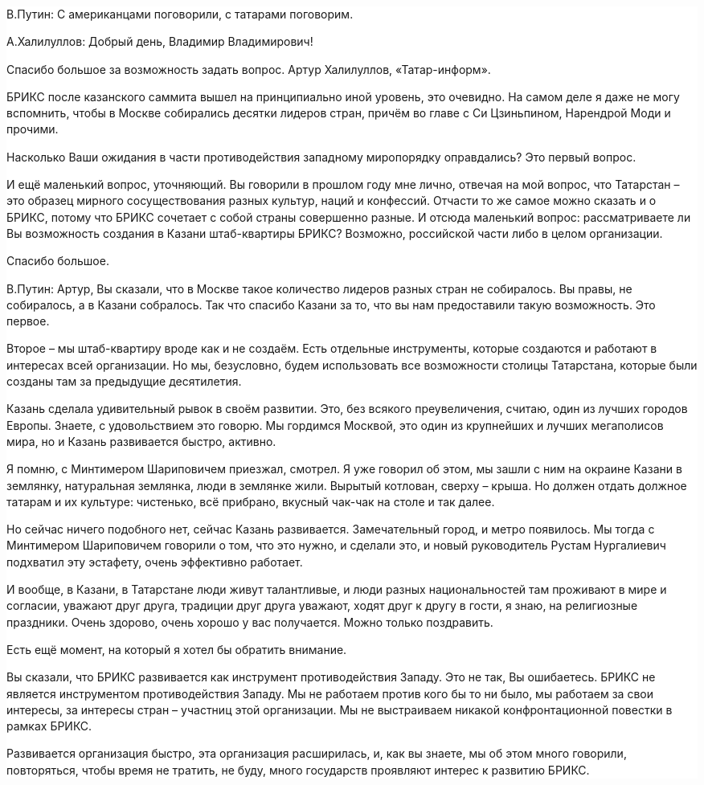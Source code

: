 В.Путин: С американцами поговорили, с татарами поговорим.

А.Халилуллов: Добрый день, Владимир Владимирович!

Спасибо большое за возможность задать вопрос. Артур Халилуллов, «Татар-информ».

БРИКС после казанского саммита вышел на принципиально иной уровень, это очевидно. На самом деле я даже не могу вспомнить, чтобы в Москве собирались десятки лидеров стран, причём во главе с Си Цзиньпином, Нарендрой Моди и прочими.

Насколько Ваши ожидания в части противодействия западному миропорядку оправдались? Это первый вопрос.

И ещё маленький вопрос, уточняющий. Вы говорили в прошлом году мне лично, отвечая на мой вопрос, что Татарстан – это образец мирного сосуществования разных культур, наций и конфессий. Отчасти то же самое можно сказать и о БРИКС, потому что БРИКС сочетает с собой страны совершенно разные. И отсюда маленький вопрос: рассматриваете ли Вы возможность создания в Казани штаб-квартиры БРИКС? Возможно, российской части либо в целом организации.

Спасибо большое.

В.Путин: Артур, Вы сказали, что в Москве такое количество лидеров разных стран не собиралось. Вы правы, не собиралось, а в Казани собралось. Так что спасибо Казани за то, что вы нам предоставили такую возможность. Это первое.

Второе – мы штаб-квартиру вроде как и не создаём. Есть отдельные инструменты, которые создаются и работают в интересах всей организации. Но мы, безусловно, будем использовать все возможности столицы Татарстана, которые были созданы там за предыдущие десятилетия.

Казань сделала удивительный рывок в своём развитии. Это, без всякого преувеличения, считаю, один из лучших городов Европы. Знаете, с удовольствием это говорю. Мы гордимся Москвой, это один из крупнейших и лучших мегаполисов мира, но и Казань развивается быстро, активно.

Я помню, с Минтимером Шариповичем приезжал, смотрел. Я уже говорил об этом, мы зашли с ним на окраине Казани в землянку, натуральная землянка, люди в землянке жили. Вырытый котлован, сверху – крыша. Но должен отдать должное татарам и их культуре: чистенько, всё прибрано, вкусный чак-чак на столе и так далее.

Но сейчас ничего подобного нет, сейчас Казань развивается. Замечательный город, и метро появилось. Мы тогда с Минтимером Шариповичем говорили о том, что это нужно, и сделали это, и новый руководитель Рустам Нургалиевич подхватил эту эстафету, очень эффективно работает.

И вообще, в Казани, в Татарстане люди живут талантливые, и люди разных национальностей там проживают в мире и согласии, уважают друг друга, традиции друг друга уважают, ходят друг к другу в гости, я знаю, на религиозные праздники. Очень здорово, очень хорошо у вас получается. Можно только поздравить.

Есть ещё момент, на который я хотел бы обратить внимание.

Вы сказали, что БРИКС развивается как инструмент противодействия Западу. Это не так, Вы ошибаетесь. БРИКС не является инструментом противодействия Западу. Мы не работаем против кого бы то ни было, мы работаем за свои интересы, за интересы стран – участниц этой организации. Мы не выстраиваем никакой конфронтационной повестки в рамках БРИКС.

Развивается организация быстро, эта организация расширилась, и, как вы знаете, мы об этом много говорили, повторяться, чтобы время не тратить, не буду, много государств проявляют интерес к развитию БРИКС.
